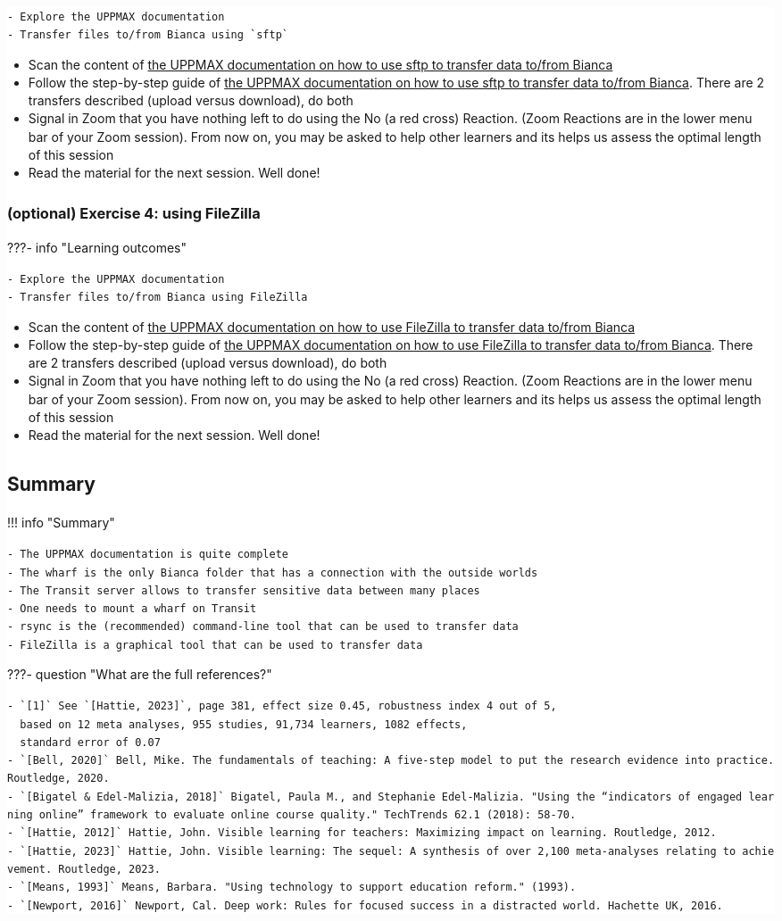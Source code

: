     - Explore the UPPMAX documentation
    - Transfer files to/from Bianca using `sftp`

- Scan the content of [the UPPMAX documentation on how to use sftp to transfer data to/from Bianca](http://docs.uppmax.uu.se/software/bianca_file_transfer_using_sftp/)
- Follow the step-by-step guide of
  [the UPPMAX documentation on how to use sftp to transfer data to/from Bianca](http://docs.uppmax.uu.se/software/bianca_file_transfer_using_sftp/).
  There are 2 transfers described (upload versus download),
  do both
- Signal in Zoom that you have nothing left to do using the No (a red cross) Reaction.
  (Zoom Reactions are in the lower menu bar of your Zoom session).
  From now on, you may be asked to help other learners
  and its helps us assess the optimal length of this session
- Read the material for the next session. Well done!

### (optional) Exercise 4: using FileZilla

???- info "Learning outcomes"

    - Explore the UPPMAX documentation
    - Transfer files to/from Bianca using FileZilla

- Scan the content of [the UPPMAX documentation on how to use FileZilla to transfer data to/from Bianca](http://docs.uppmax.uu.se/software/bianca_file_transfer_using_filezilla/)
- Follow the step-by-step guide of
  [the UPPMAX documentation on how to use FileZilla to transfer data to/from Bianca](http://docs.uppmax.uu.se/software/bianca_file_transfer_using_filezilla/).
  There are 2 transfers described (upload versus download),
  do both
- Signal in Zoom that you have nothing left to do using the No (a red cross) Reaction.
  (Zoom Reactions are in the lower menu bar of your Zoom session).
  From now on, you may be asked to help other learners
  and its helps us assess the optimal length of this session
- Read the material for the next session. Well done!

## Summary

!!! info "Summary"

    - The UPPMAX documentation is quite complete
    - The wharf is the only Bianca folder that has a connection with the outside worlds
    - The Transit server allows to transfer sensitive data between many places
    - One needs to mount a wharf on Transit
    - rsync is the (recommended) command-line tool that can be used to transfer data
    - FileZilla is a graphical tool that can be used to transfer data

???- question "What are the full references?"

    - `[1]` See `[Hattie, 2023]`, page 381, effect size 0.45, robustness index 4 out of 5,
      based on 12 meta analyses, 955 studies, 91,734 learners, 1082 effects,
      standard error of 0.07
    - `[Bell, 2020]` Bell, Mike. The fundamentals of teaching: A five-step model to put the research evidence into practice. Routledge, 2020.
    - `[Bigatel & Edel-Malizia, 2018]` Bigatel, Paula M., and Stephanie Edel-Malizia. "Using the “indicators of engaged learning online” framework to evaluate online course quality." TechTrends 62.1 (2018): 58-70.
    - `[Hattie, 2012]` Hattie, John. Visible learning for teachers: Maximizing impact on learning. Routledge, 2012.
    - `[Hattie, 2023]` Hattie, John. Visible learning: The sequel: A synthesis of over 2,100 meta-analyses relating to achievement. Routledge, 2023.
    - `[Means, 1993]` Means, Barbara. "Using technology to support education reform." (1993).
    - `[Newport, 2016]` Newport, Cal. Deep work: Rules for focused success in a distracted world. Hachette UK, 2016.
